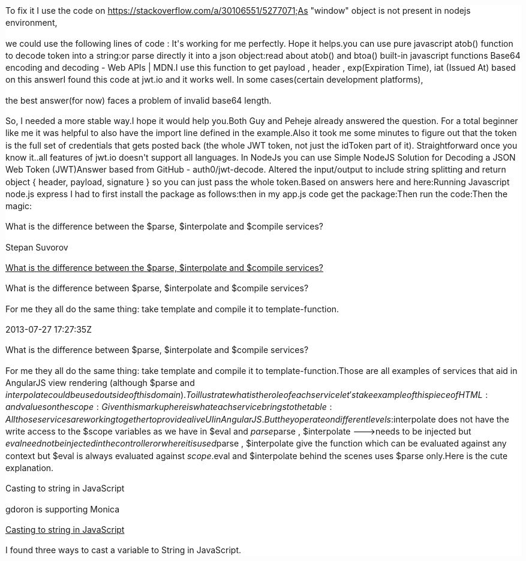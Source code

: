 To fix it I use the code on https://stackoverflow.com/a/30106551/5277071;As "window" object is not present in nodejs environment,

we could use the following lines of code : It's working for me perfectly. Hope it helps.you can use pure javascript atob() function to decode token into a string:or parse directly it into a json object:read about atob() and btoa() built-in javascript functions Base64 encoding and decoding - Web APIs | MDN.I use this function to get payload , header , exp(Expiration Time), iat (Issued At) based on this answerI found this code at jwt.io and it works well.  In some cases(certain development platforms),

the best answer(for now) faces a problem of invalid base64 length.

So, I needed a more stable way.I hope it would help you.Both Guy and Peheje already answered the question. For a total beginner like me it was helpful to also have the import line defined in the example.Also it took me some minutes to figure out that the token is the full set of credentials that gets posted back (the whole JWT token, not just the idToken part of it). Straightforward once you know it..all features of jwt.io doesn't support all languages. In NodeJs you can use Simple NodeJS Solution for Decoding a JSON Web Token (JWT)Answer based from GitHub - auth0/jwt-decode. Altered the input/output to include string splitting and return object { header, payload, signature } so you can just pass the whole token.Based on answers here and here:Running Javascript node.js express I had to first install the package as follows:then in my app.js code get the package:Then run the code:Then the magic:

What is the difference between the $parse, $interpolate and $compile services?

Stepan Suvorov

[What is the difference between the $parse, $interpolate and $compile services?](https://stackoverflow.com/questions/17900588/what-is-the-difference-between-the-parse-interpolate-and-compile-services)

What is the difference between $parse, $interpolate and $compile services?

For me they all do the same thing: take template and compile it to template-function.

2013-07-27 17:27:35Z

What is the difference between $parse, $interpolate and $compile services?

For me they all do the same thing: take template and compile it to template-function.Those are all examples of services that aid in AngularJS view rendering (although $parse and  $interpolate could be used outside of this domain). To illustrate what is the role of each service let's take example of this piece of HTML:and values on the scope:Given this markup here is what each service brings to the table:All those services are working together to provide a live UI in AngularJS. But they operate on different levels:$interpolate does not have the write access to the $scope variables as we have in $eval and $parse$parse , $interpolate --->needs to be injected but $eval need not be injected in the controller or where it is used$parse , $interpolate give the function which can be evaluated against any context but $eval is always evaluated against $scope.$eval and $interpolate behind the scenes uses $parse only.Here is the cute explanation.

Casting to string in JavaScript

gdoron is supporting Monica

[Casting to string in JavaScript](https://stackoverflow.com/questions/11083254/casting-to-string-in-javascript)

I found three ways to cast a variable to String in JavaScript.
